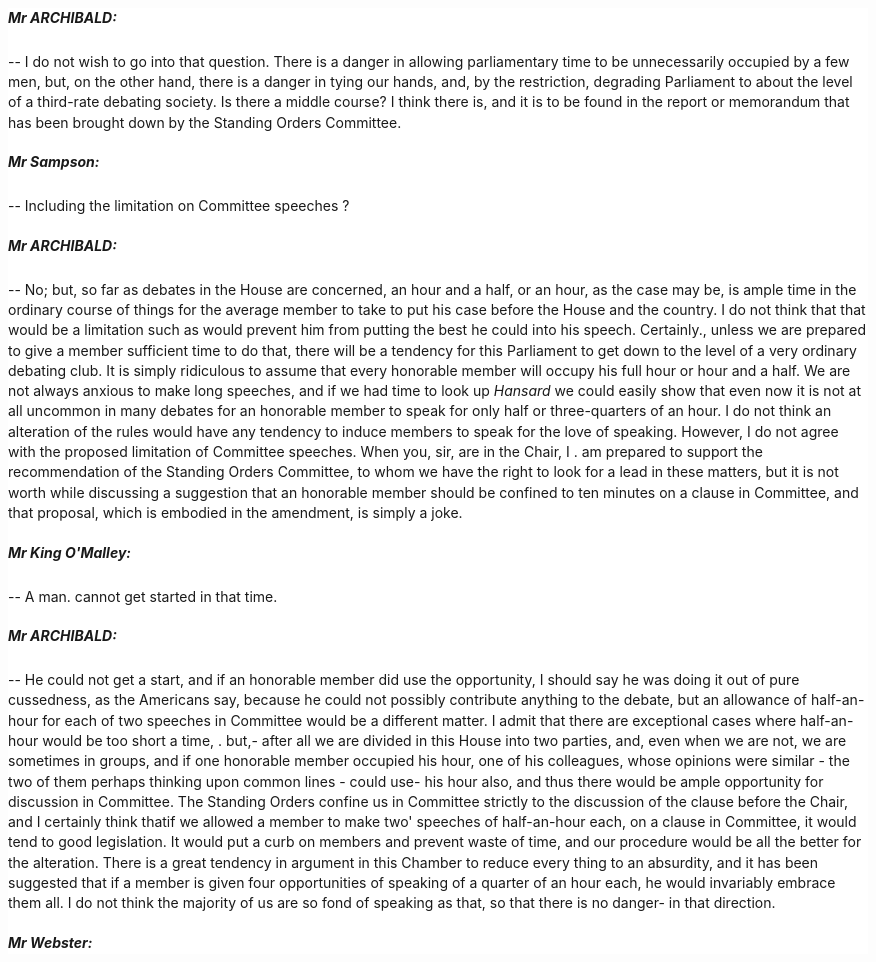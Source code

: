 ##### Mr ARCHIBALD:

-- I do not wish to go into that question. There is a danger in allowing parliamentary time to be unnecessarily occupied by a few men, but, on the other hand, there is a danger in tying our hands, and, by the restriction, degrading Parliament to about the level of a third-rate debating society. Is there a middle course? I think there is, and it is to be found in the report or memorandum that has been brought down by the Standing Orders Committee. 

##### Mr Sampson:

--  Including the limitation on Committee speeches ? 

##### Mr ARCHIBALD:

-- No; but, so far as debates in the House are concerned, an hour and a half, or an hour, as the case may be, is ample time in the ordinary course of things for the average member to take to put his case before the House and the country. I do not think that that would be a limitation such as would prevent him from putting the best he could into his speech. Certainly., unless we are prepared to give a member sufficient time to do that, there will be a tendency for this Parliament to get down to the level of a very ordinary debating club. It is simply ridiculous to assume that every honorable member will occupy his full hour or hour and a half. We are not always anxious to make long speeches, and if we had time to look up  *Hansard*  we could easily show that even now it is not at all uncommon in many debates for an honorable member to speak for only half or three-quarters of an hour. I do not think an alteration of the rules would have any tendency to induce members to speak for the love of speaking. However, I do not agree with the proposed limitation of Committee speeches. When you, sir, are in the Chair, I . am prepared to support the recommendation of the Standing Orders Committee, to whom we have the right to look for a lead in these matters, but it is not worth while discussing a suggestion that an honorable member should be confined to ten minutes on a clause in Committee, and that proposal, which is embodied in the amendment, is simply a joke. 

##### Mr King O'Malley:

--  A man. cannot get started in that time. 

##### Mr ARCHIBALD:

-- He could not get a start, and if an honorable member did use the opportunity, I should say he was doing it out of pure cussedness, as the Americans say, because he could not possibly contribute anything to the debate, but an allowance of half-an-hour for each of two speeches in Committee would be a different matter. I admit that there are exceptional cases where half-an-hour would be too short a time, . but,- after all we are divided in this House into two parties, and, even when we are not, we are sometimes in groups, and if one honorable member occupied his hour, one of his colleagues, whose opinions were similar - the two of them perhaps thinking upon common lines - could use- his hour also, and thus there would be ample opportunity for discussion in Committee. The Standing Orders confine us in Committee strictly to the discussion of the clause before the Chair, and I certainly think thatif we allowed a member to make two' speeches of half-an-hour each,  on a clause in Committee, it would tend to good legislation. It would put a curb on members and prevent waste of time, and our procedure would be all the better for the alteration. There is a great tendency in argument in this Chamber to reduce every thing to an absurdity, and it has been suggested that if a member is given four opportunities of speaking of a quarter of an hour each, he would invariably embrace them all. I do not think the majority of us are so fond of speaking as that, so that there is no danger- in that direction. 

##### Mr Webster:
